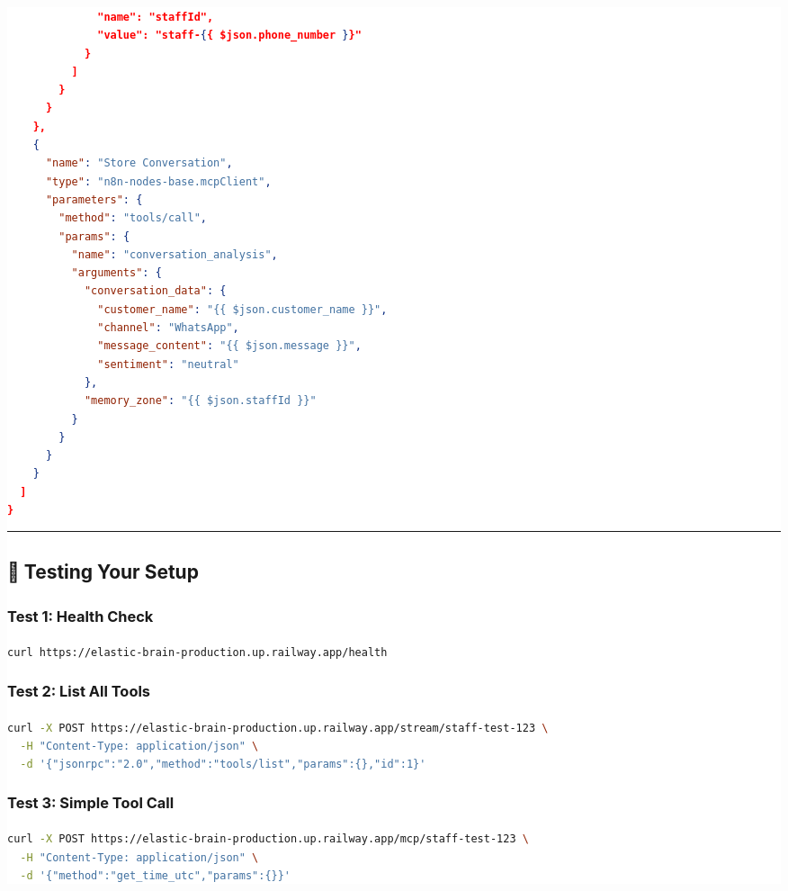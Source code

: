 ```json
              "name": "staffId", 
              "value": "staff-{{ $json.phone_number }}"
            }
          ]
        }
      }
    },
    {
      "name": "Store Conversation",
      "type": "n8n-nodes-base.mcpClient",
      "parameters": {
        "method": "tools/call",
        "params": {
          "name": "conversation_analysis",
          "arguments": {
            "conversation_data": {
              "customer_name": "{{ $json.customer_name }}",
              "channel": "WhatsApp", 
              "message_content": "{{ $json.message }}",
              "sentiment": "neutral"
            },
            "memory_zone": "{{ $json.staffId }}"
          }
        }
      }
    }
  ]
}
```

---

## 🔧 Testing Your Setup

### **Test 1: Health Check**
```bash
curl https://elastic-brain-production.up.railway.app/health
```

### **Test 2: List All Tools**
```bash
curl -X POST https://elastic-brain-production.up.railway.app/stream/staff-test-123 \
  -H "Content-Type: application/json" \
  -d '{"jsonrpc":"2.0","method":"tools/list","params":{},"id":1}'
```

### **Test 3: Simple Tool Call**
```bash
curl -X POST https://elastic-brain-production.up.railway.app/mcp/staff-test-123 \
  -H "Content-Type: application/json" \
  -d '{"method":"get_time_utc","params":{}}'
```
